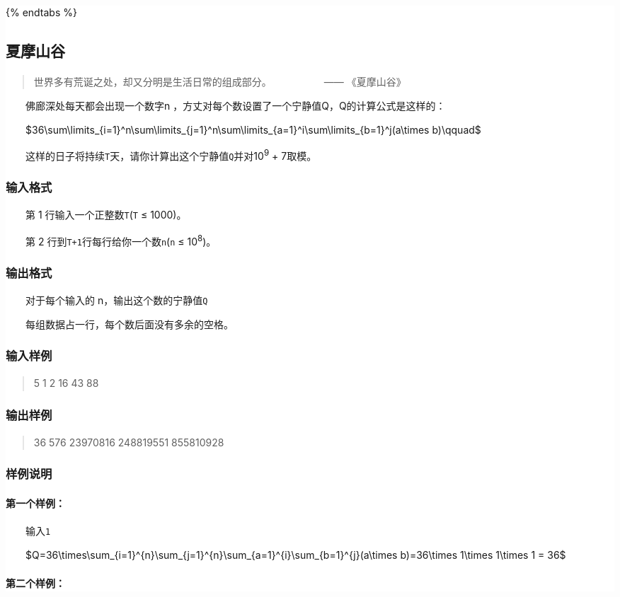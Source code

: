 

{% endtabs %}

## 夏摩山谷

> 世界多有荒诞之处，却又分明是生活日常的组成部分。
> 　　　　　—— 《夏摩山谷》

&emsp;&emsp;佛廊深处每天都会出现一个数字n ，方丈对每个数设置了一个宁静值Q，Q的计算公式是这样的：

&emsp;&emsp;$36\sum\limits_{i=1}^n\sum\limits_{j=1}^n\sum\limits_{a=1}^i\sum\limits_{b=1}^j(a\times b)\qquad$

&emsp;&emsp;这样的日子将持续`T`天，请你计算出这个宁静值`Q`并对10<sup>9</sup> + 7取模。

### 输入格式

&emsp;&emsp;第 1 行输入一个正整数`T`(`T` ≤ 1000)。

&emsp;&emsp;第 2 行到`T+1`行每行给你一个数`n`(`n` ≤ 10<sup>8</sup>)。

### 输出格式

&emsp;&emsp;对于每个输入的 n，输出这个数的宁静值`Q`

&emsp;&emsp;每组数据占一行，每个数后面没有多余的空格。

### 输入样例

> 5
> 1
> 2
> 16
> 43
> 88

### 输出样例

> 36
> 576
> 23970816
> 248819551
> 855810928

### 样例说明

#### 第一个样例：

&emsp;&emsp;输入`1`

&emsp;&emsp;$Q=36\times\sum_{i=1}^{n}\sum_{j=1}^{n}\sum_{a=1}^{i}\sum_{b=1}^{j}(a\times b)=36\times 1\times 1\times 1 = 36$

#### 第二个样例：

